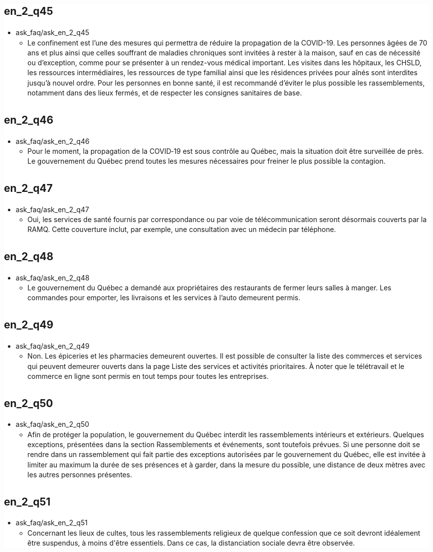 ## en_2_q45
* ask_faq/ask_en_2_q45
  - Le confinement est l’une des mesures qui permettra de réduire la propagation de la COVID-19. Les personnes âgées de 70 ans et plus ainsi que celles souffrant de maladies chroniques sont invitées à rester à la maison, sauf en cas de nécessité ou d’exception, comme pour se présenter à un rendez-vous médical important. Les visites dans les hôpitaux, les CHSLD, les ressources intermédiaires, les ressources de type familial ainsi que les résidences privées pour aînés sont interdites jusqu’à nouvel ordre. Pour les personnes en bonne santé, il est recommandé d’éviter le plus possible les rassemblements, notamment dans des lieux fermés, et de respecter les consignes sanitaires de base.

## en_2_q46
* ask_faq/ask_en_2_q46
  - Pour le moment, la propagation de la COVID‑19 est sous contrôle au Québec, mais la situation doit être surveillée de près. Le gouvernement du Québec prend toutes les mesures nécessaires pour freiner le plus possible la contagion.

## en_2_q47
* ask_faq/ask_en_2_q47
  - Oui, les services de santé fournis par correspondance ou par voie de télécommunication seront désormais couverts par la RAMQ. Cette couverture inclut, par exemple, une consultation avec un médecin par téléphone.

## en_2_q48
* ask_faq/ask_en_2_q48
  - Le gouvernement du Québec a demandé aux propriétaires des restaurants de fermer leurs salles à manger. Les commandes pour emporter, les livraisons et les services à l’auto demeurent permis.

## en_2_q49
* ask_faq/ask_en_2_q49
  - Non. Les épiceries et les pharmacies demeurent ouvertes. Il est possible de consulter la liste des commerces et services qui peuvent demeurer ouverts dans la page Liste des services et activités prioritaires. À noter que le télétravail et le commerce en ligne sont permis en tout temps pour toutes les entreprises.

## en_2_q50
* ask_faq/ask_en_2_q50
  - Afin de protéger la population, le gouvernement du Québec interdit les rassemblements intérieurs et extérieurs. Quelques exceptions, présentées dans la section Rassemblements et événements, sont toutefois prévues. Si une personne doit se rendre dans un rassemblement qui fait partie des exceptions autorisées par le gouvernement du Québec, elle est invitée à limiter au maximum la durée de ses présences et à garder, dans la mesure du possible, une distance de deux mètres avec les autres personnes présentes.

## en_2_q51
* ask_faq/ask_en_2_q51
  - Concernant les lieux de cultes, tous les rassemblements religieux de quelque confession que ce soit devront idéalement être suspendus, à moins d'être essentiels. Dans ce cas, la distanciation sociale devra être observée.
